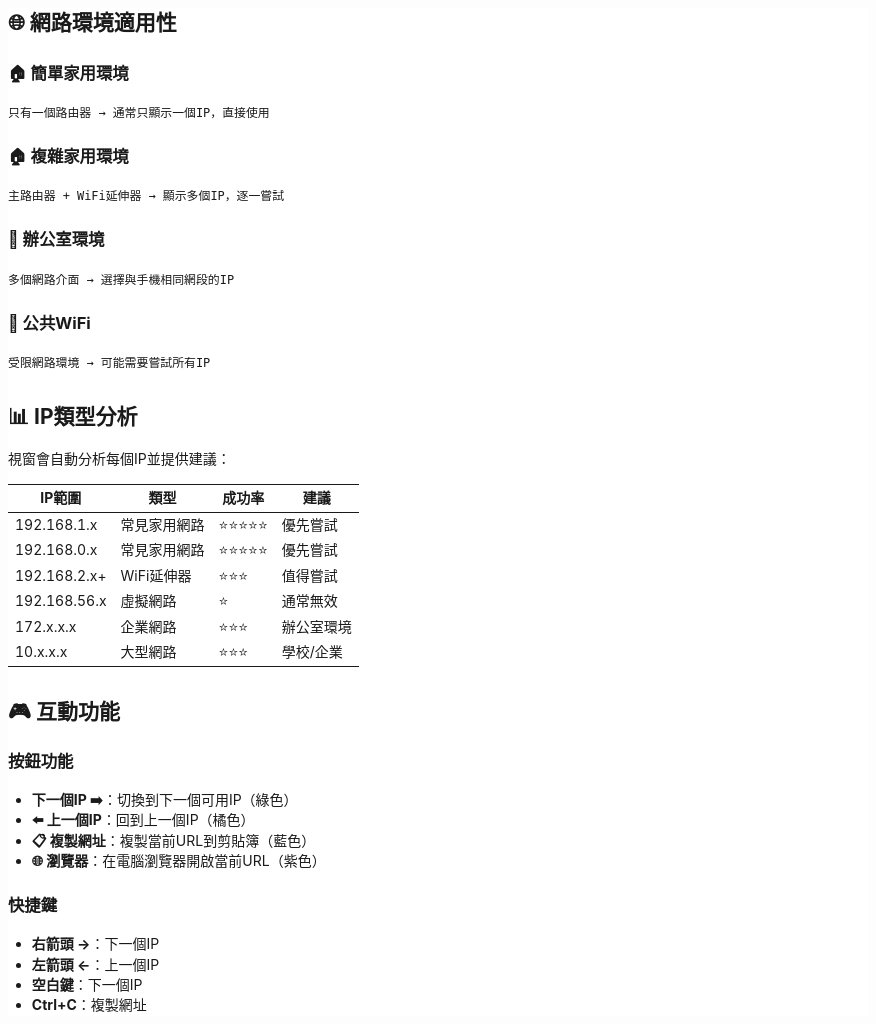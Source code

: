## 🌐 網路環境適用性

### 🏠 簡單家用環境
```
只有一個路由器 → 通常只顯示一個IP，直接使用
```

### 🏠 複雜家用環境
```
主路由器 + WiFi延伸器 → 顯示多個IP，逐一嘗試
```

### 🏢 辦公室環境
```
多個網路介面 → 選擇與手機相同網段的IP
```

### 🏨 公共WiFi
```
受限網路環境 → 可能需要嘗試所有IP
```

## 📊 IP類型分析

視窗會自動分析每個IP並提供建議：

| IP範圍 | 類型 | 成功率 | 建議 |
|--------|------|--------|------|
| 192.168.1.x | 常見家用網路 | ⭐⭐⭐⭐⭐ | 優先嘗試 |
| 192.168.0.x | 常見家用網路 | ⭐⭐⭐⭐⭐ | 優先嘗試 |
| 192.168.2.x+ | WiFi延伸器 | ⭐⭐⭐ | 值得嘗試 |
| 192.168.56.x | 虛擬網路 | ⭐ | 通常無效 |
| 172.x.x.x | 企業網路 | ⭐⭐⭐ | 辦公室環境 |
| 10.x.x.x | 大型網路 | ⭐⭐⭐ | 學校/企業 |

## 🎮 互動功能

### 按鈕功能
- **下一個IP ➡️**：切換到下一個可用IP（綠色）
- **⬅️ 上一個IP**：回到上一個IP（橘色）
- **📋 複製網址**：複製當前URL到剪貼簿（藍色）
- **🌐 瀏覽器**：在電腦瀏覽器開啟當前URL（紫色）

### 快捷鍵
- **右箭頭 →**：下一個IP
- **左箭頭 ←**：上一個IP  
- **空白鍵**：下一個IP
- **Ctrl+C**：複製網址
